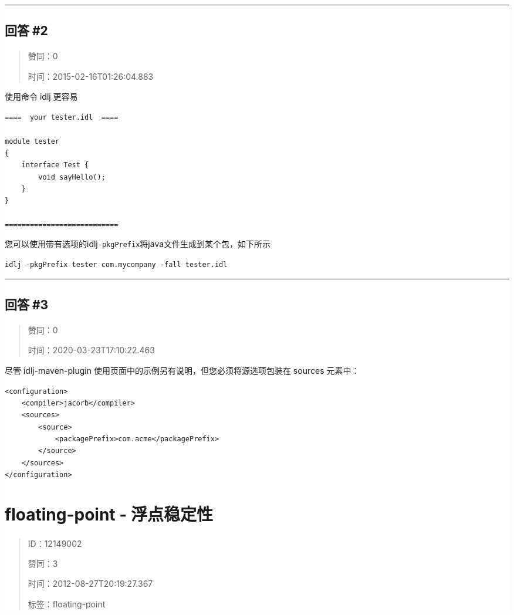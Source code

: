 * * *

## 回答 #2

> 赞同：0
> 
> 时间：2015-02-16T01:26:04.883

使用命令 idlj 更容易

```
====  your tester.idl  ====

module tester
{
    interface Test {
        void sayHello();
    }
}

=========================== 
```

您可以使用带有选项的idlj`-pkgPrefix`将java文件生成到某个包，如下所示

```
idlj -pkgPrefix tester com.mycompany -fall tester.idl 
```

* * *

## 回答 #3

> 赞同：0
> 
> 时间：2020-03-23T17:10:22.463

尽管 idlj-maven-plugin 使用页面中的示例另有说明，但您必须将源选项包装在 sources 元素中：

```
<configuration>
    <compiler>jacorb</compiler>
    <sources>
        <source>
            <packagePrefix>com.acme</packagePrefix>
        </source>
    </sources>
</configuration> 
```

# floating-point - 浮点稳定性

> ID：12149002
> 
> 赞同：3
> 
> 时间：2012-08-27T20:19:27.367
> 
> 标签：floating-point
